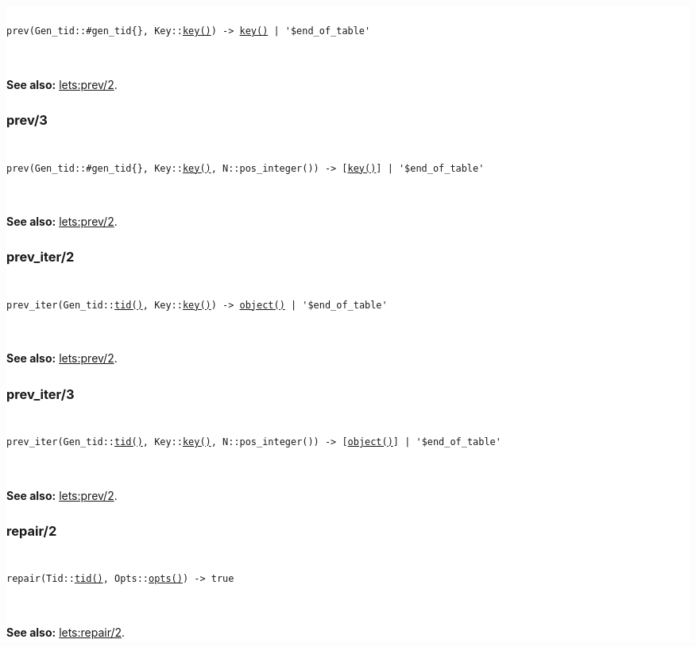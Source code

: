 
<pre><code>
prev(Gen_tid::#gen_tid{}, Key::<a href="#type-key">key()</a>) -&gt; <a href="#type-key">key()</a> | '$end_of_table'
</code></pre>
<br />

__See also:__ [lets:prev/2](lets.md#prev-2).
<a name="prev-3"></a>

### prev/3 ###


<pre><code>
prev(Gen_tid::#gen_tid{}, Key::<a href="#type-key">key()</a>, N::pos_integer()) -&gt; [<a href="#type-key">key()</a>] | '$end_of_table'
</code></pre>
<br />

__See also:__ [lets:prev/2](lets.md#prev-2).
<a name="prev_iter-2"></a>

### prev_iter/2 ###


<pre><code>
prev_iter(Gen_tid::<a href="#type-tid">tid()</a>, Key::<a href="#type-key">key()</a>) -&gt; <a href="#type-object">object()</a> | '$end_of_table'
</code></pre>
<br />

__See also:__ [lets:prev/2](lets.md#prev-2).
<a name="prev_iter-3"></a>

### prev_iter/3 ###


<pre><code>
prev_iter(Gen_tid::<a href="#type-tid">tid()</a>, Key::<a href="#type-key">key()</a>, N::pos_integer()) -&gt; [<a href="#type-object">object()</a>] | '$end_of_table'
</code></pre>
<br />

__See also:__ [lets:prev/2](lets.md#prev-2).
<a name="repair-2"></a>

### repair/2 ###


<pre><code>
repair(Tid::<a href="#type-tid">tid()</a>, Opts::<a href="#type-opts">opts()</a>) -&gt; true
</code></pre>
<br />

__See also:__ [lets:repair/2](lets.md#repair-2).
